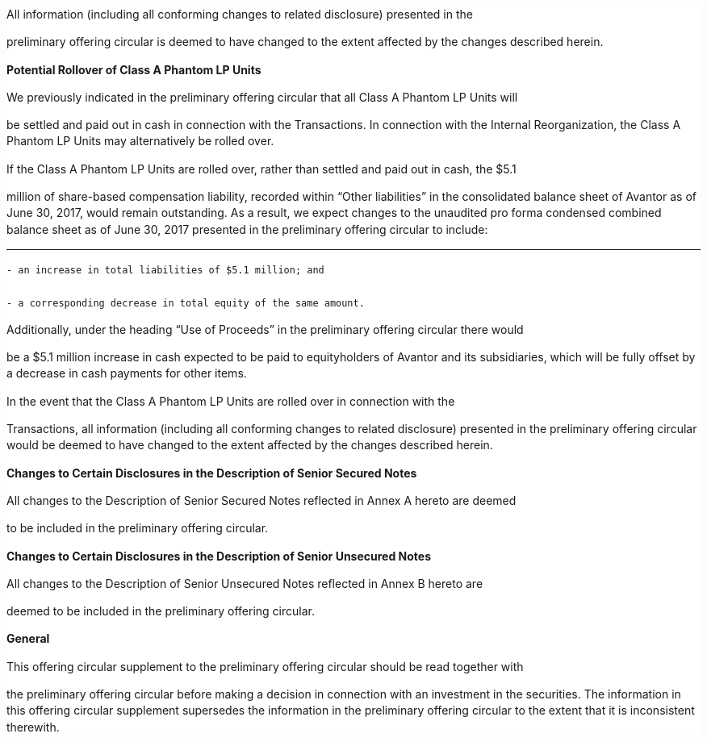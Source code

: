 All information (including all conforming changes to related disclosure) presented in the

preliminary offering circular is deemed to have changed to the extent affected by the changes described
herein.

**Potential Rollover of Class A Phantom LP Units**

We previously indicated in the preliminary offering circular that all Class A Phantom LP Units will

be settled and paid out in cash in connection with the Transactions. In connection with the Internal
Reorganization, the Class A Phantom LP Units may alternatively be rolled over.

If the Class A Phantom LP Units are rolled over, rather than settled and paid out in cash, the $5.1

million of share-based compensation liability, recorded within “Other liabilities” in the consolidated
balance sheet of Avantor as of June 30, 2017, would remain outstanding. As a result, we expect changes
to the unaudited pro forma condensed combined balance sheet as of June 30, 2017 presented in the
preliminary offering circular to include:


-----

    - an increase in total liabilities of $5.1 million; and

    - a corresponding decrease in total equity of the same amount.

Additionally, under the heading “Use of Proceeds” in the preliminary offering circular there would

be a $5.1 million increase in cash expected to be paid to equityholders of Avantor and its subsidiaries,
which will be fully offset by a decrease in cash payments for other items.

In the event that the Class A Phantom LP Units are rolled over in connection with the

Transactions, all information (including all conforming changes to related disclosure) presented in the
preliminary offering circular would be deemed to have changed to the extent affected by the changes
described herein.

**Changes to Certain Disclosures in the Description of Senior Secured Notes**

All changes to the Description of Senior Secured Notes reflected in Annex A hereto are deemed

to be included in the preliminary offering circular.

**Changes to Certain Disclosures in the Description of Senior Unsecured Notes**

All changes to the Description of Senior Unsecured Notes reflected in Annex B hereto are

deemed to be included in the preliminary offering circular.

**General**

This offering circular supplement to the preliminary offering circular should be read together with

the preliminary offering circular before making a decision in connection with an investment in the
securities. The information in this offering circular supplement supersedes the information in the
preliminary offering circular to the extent that it is inconsistent therewith.
